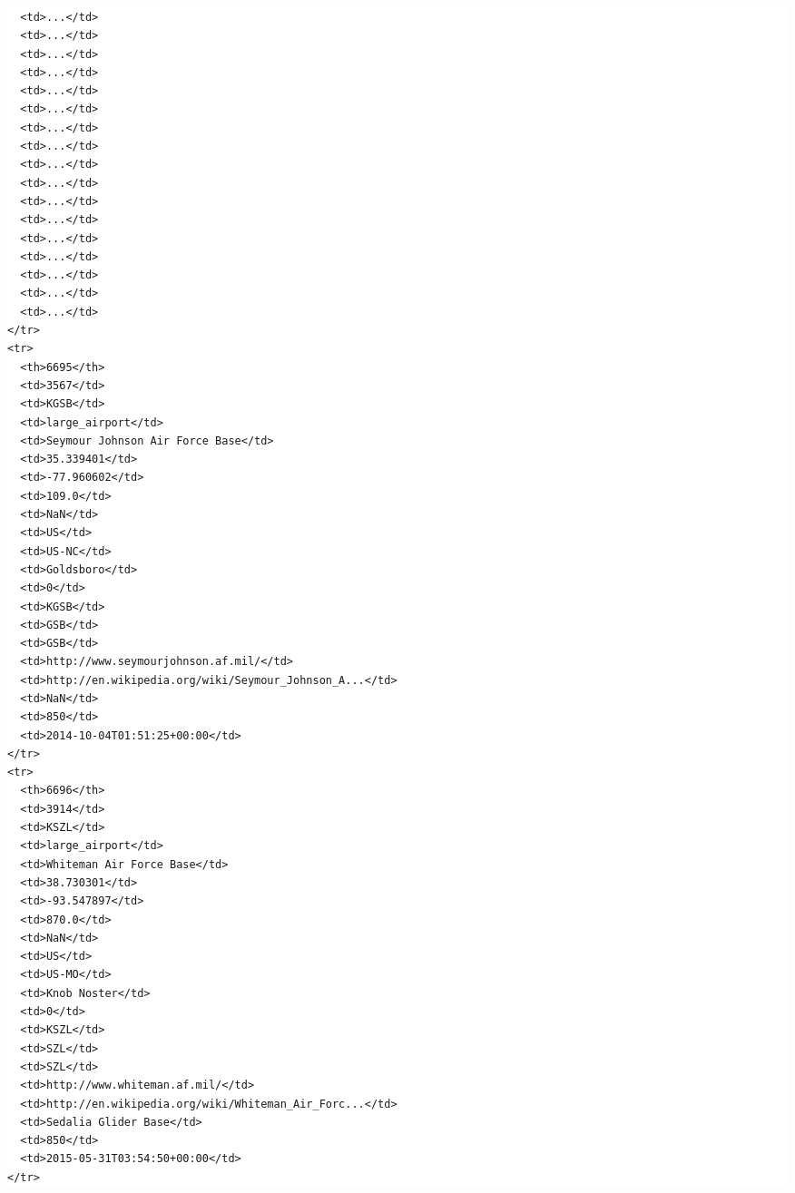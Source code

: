       <td>...</td>
      <td>...</td>
      <td>...</td>
      <td>...</td>
      <td>...</td>
      <td>...</td>
      <td>...</td>
      <td>...</td>
      <td>...</td>
      <td>...</td>
      <td>...</td>
      <td>...</td>
      <td>...</td>
      <td>...</td>
      <td>...</td>
      <td>...</td>
      <td>...</td>
    </tr>
    <tr>
      <th>6695</th>
      <td>3567</td>
      <td>KGSB</td>
      <td>large_airport</td>
      <td>Seymour Johnson Air Force Base</td>
      <td>35.339401</td>
      <td>-77.960602</td>
      <td>109.0</td>
      <td>NaN</td>
      <td>US</td>
      <td>US-NC</td>
      <td>Goldsboro</td>
      <td>0</td>
      <td>KGSB</td>
      <td>GSB</td>
      <td>GSB</td>
      <td>http://www.seymourjohnson.af.mil/</td>
      <td>http://en.wikipedia.org/wiki/Seymour_Johnson_A...</td>
      <td>NaN</td>
      <td>850</td>
      <td>2014-10-04T01:51:25+00:00</td>
    </tr>
    <tr>
      <th>6696</th>
      <td>3914</td>
      <td>KSZL</td>
      <td>large_airport</td>
      <td>Whiteman Air Force Base</td>
      <td>38.730301</td>
      <td>-93.547897</td>
      <td>870.0</td>
      <td>NaN</td>
      <td>US</td>
      <td>US-MO</td>
      <td>Knob Noster</td>
      <td>0</td>
      <td>KSZL</td>
      <td>SZL</td>
      <td>SZL</td>
      <td>http://www.whiteman.af.mil/</td>
      <td>http://en.wikipedia.org/wiki/Whiteman_Air_Forc...</td>
      <td>Sedalia Glider Base</td>
      <td>850</td>
      <td>2015-05-31T03:54:50+00:00</td>
    </tr>